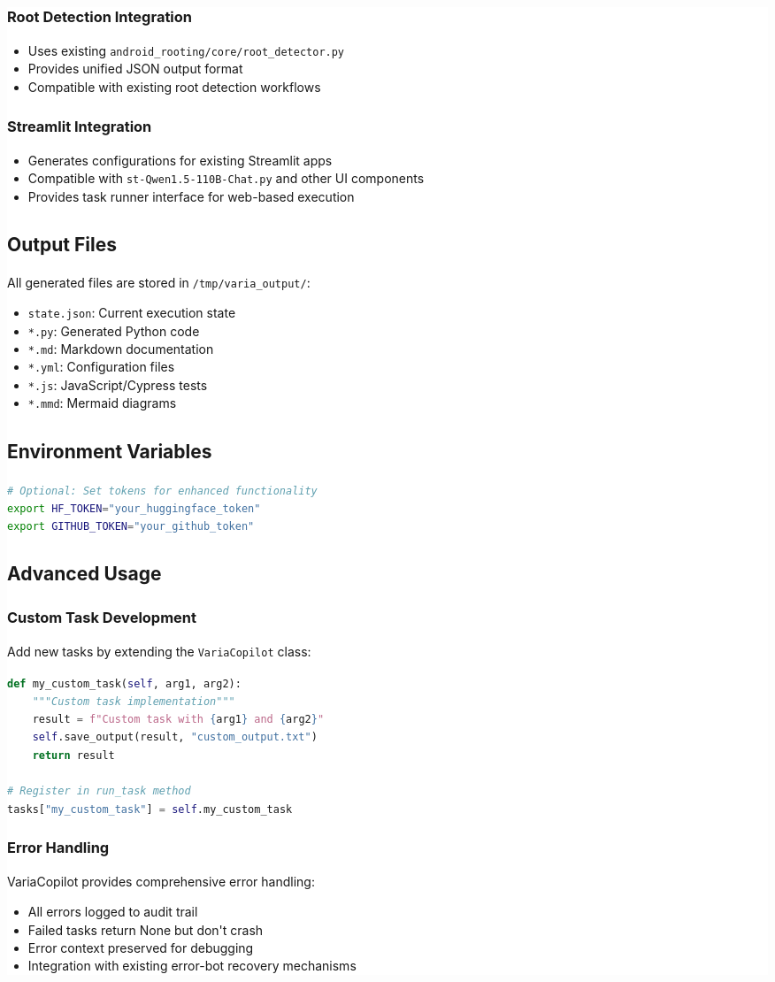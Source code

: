 ### Root Detection Integration
- Uses existing `android_rooting/core/root_detector.py`
- Provides unified JSON output format
- Compatible with existing root detection workflows

### Streamlit Integration
- Generates configurations for existing Streamlit apps
- Compatible with `st-Qwen1.5-110B-Chat.py` and other UI components
- Provides task runner interface for web-based execution

## Output Files

All generated files are stored in `/tmp/varia_output/`:
- `state.json`: Current execution state
- `*.py`: Generated Python code
- `*.md`: Markdown documentation
- `*.yml`: Configuration files
- `*.js`: JavaScript/Cypress tests
- `*.mmd`: Mermaid diagrams

## Environment Variables

```bash
# Optional: Set tokens for enhanced functionality
export HF_TOKEN="your_huggingface_token"
export GITHUB_TOKEN="your_github_token"
```

## Advanced Usage

### Custom Task Development
Add new tasks by extending the `VariaCopilot` class:

```python
def my_custom_task(self, arg1, arg2):
    """Custom task implementation"""
    result = f"Custom task with {arg1} and {arg2}"
    self.save_output(result, "custom_output.txt")
    return result

# Register in run_task method
tasks["my_custom_task"] = self.my_custom_task
```

### Error Handling
VariaCopilot provides comprehensive error handling:
- All errors logged to audit trail
- Failed tasks return None but don't crash
- Error context preserved for debugging
- Integration with existing error-bot recovery mechanisms
